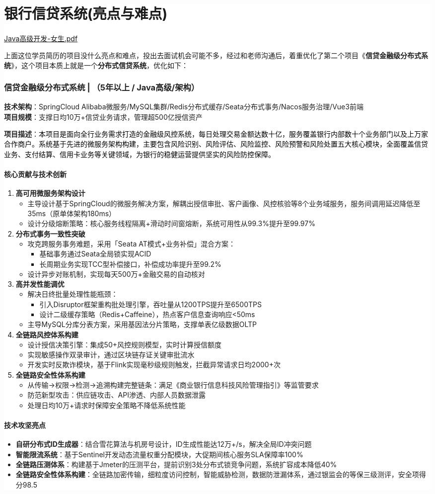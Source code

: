 # 银行信贷系统(亮点与难点)

[Java高级开发-女生.pdf](https://www.yuque.com/attachments/yuque/0/2024/pdf/22811459/1734951878532-ad23e2d9-3acc-482f-8d01-9b83d412ffea.pdf)

上面这位学员简历的项目没什么亮点和难点，投出去面试机会可能不多，经过和老师沟通后，着重优化了第二个项目《**<font style="color:rgba(0, 0, 0, 0.87);">信贷金融级分布式系统</font>**》，这个项目本质上就是一个**分布式信贷系统**，优化如下：



### <font style="color:rgba(0, 0, 0, 0.87);">信贷金融级分布式系统 | （5年以上 / Java高级/架构）</font>
**<font style="color:rgba(0, 0, 0, 0.87);">技术架构</font>**<font style="color:rgba(0, 0, 0, 0.87);">：SpringCloud Alibaba微服务/MySQL集群/Redis分布式缓存/Seata分布式事务/Nacos服务治理/Vue3前端  
</font>**<font style="color:rgba(0, 0, 0, 0.87);">项目规模</font>**<font style="color:rgba(0, 0, 0, 0.87);">：支撑日均10万+信贷业务请求，管理超500亿授信资产</font>

**<font style="color:rgba(0, 0, 0, 0.87);">项目描述</font>**<font style="color:rgba(0, 0, 0, 0.87);">：</font><font style="color:rgb(6, 6, 7);">本项目是面向全行业务需求打造的金融级风控系统，每日处理交易金额达数十亿，服务覆盖银行内部数十个业务部门以及上万家合作商户。系统基于先进的微服务架构构建，主要包含风险识别、风险评估、风险监控、风险预警和风险处置五大核心模块，全面覆盖信贷业务、支付结算、信用卡业务等关键领域，为银行的稳健运营提供坚实的风险防控保障。</font>

#### <font style="color:rgba(0, 0, 0, 0.87);">核心贡献与技术创新</font>
1. **<font style="color:rgba(0, 0, 0, 0.87);">高可用微服务架构设计</font>**
    - <font style="color:rgba(0, 0, 0, 0.87);">主导设计基于SpringCloud的微服务解决方案，解耦出授信审批、客户画像、风控核验等8个业务域服务，服务间调用延迟降低至35ms（原单体架构180ms）</font>
    - <font style="color:rgba(0, 0, 0, 0.87);">设计分级熔断策略：核心服务线程隔离+滑动时间窗熔断，系统可用性从99.3%提升至99.97%</font>
2. **<font style="color:rgba(0, 0, 0, 0.87);">分布式事务一致性突破</font>**
    - <font style="color:rgba(0, 0, 0, 0.87);">攻克跨服务事务难题，采用「Seata AT模式+业务补偿」混合方案：</font>
        * <font style="color:rgba(0, 0, 0, 0.87);">基础事务通过Seata全局锁实现ACID</font>
        * <font style="color:rgba(0, 0, 0, 0.87);">长周期业务实现TCC型补偿接口，补偿成功率提升至99.2%</font>
    - <font style="color:rgba(0, 0, 0, 0.87);">设计异步对账机制，实现每天500万+金融交易的自动核对</font>
3. **<font style="color:rgba(0, 0, 0, 0.87);">高并发性能调优</font>**
    - <font style="color:rgba(0, 0, 0, 0.87);">解决日终批量处理性能瓶颈：</font>
        * <font style="color:rgba(0, 0, 0, 0.87);">引入Disruptor框架重构批处理引擎，吞吐量从1200TPS提升至6500TPS</font>
        * <font style="color:rgba(0, 0, 0, 0.87);">设计二级缓存策略（Redis+Caffeine），热点客户信息查询响应<50ms</font>
    - <font style="color:rgba(0, 0, 0, 0.87);">主导MySQL分库分表方案，采用基因法分片策略，支撑单表亿级数据OLTP</font>
4. **<font style="color:rgba(0, 0, 0, 0.87);">全链路风控体系构建</font>**
    - <font style="color:rgba(0, 0, 0, 0.87);">设计授信决策引擎：集成50+风控规则模型，实时计算授信额度</font>
    - <font style="color:rgba(0, 0, 0, 0.87);">实现敏感操作双录审计，通过区块链存证关键审批流水</font>
    - <font style="color:rgba(0, 0, 0, 0.87);">开发实时反欺诈模块，基于Flink实现毫秒级规则触发，拦截异常请求日均2000+次</font>
5. **<font style="color:rgba(0, 0, 0, 0.87);">全链路安全性体系构建</font>**
    - <font style="color:rgba(0, 0, 0, 0.87);">从传输→权限→检测→追溯构建完整链条：满足《商业银行信息科技风险管理指引》等监管要求</font>
    - <font style="color:rgba(0, 0, 0, 0.87);">防范新型攻击：供应链攻击、API渗透、内部人员数据泄露</font>
    - <font style="color:rgba(0, 0, 0, 0.87);">处理日均10万+请求时保障安全策略不降低系统性能</font>

#### <font style="color:rgba(0, 0, 0, 0.87);">技术攻坚亮点</font>
+ **<font style="color:rgba(0, 0, 0, 0.87);">自研分布式ID生成器</font>**<font style="color:rgba(0, 0, 0, 0.87);">：结合雪花算法与机房号设计，ID生成性能达12万+/s，解决全局ID冲突问题</font>
+ **<font style="color:rgba(0, 0, 0, 0.87);">智能限流系统</font>**<font style="color:rgba(0, 0, 0, 0.87);">：基于Sentinel开发动态流量权重分配模块，大促期间核心服务SLA保障率100%</font>
+ **<font style="color:rgba(0, 0, 0, 0.87);">全链路压测体系</font>**<font style="color:rgba(0, 0, 0, 0.87);">：构建基于Jmeter的压测平台，提前识别3处分布式锁竞争问题，系统扩容成本降低40%</font>
+ **<font style="color:rgba(0, 0, 0, 0.87);">全链路安全性体系构建</font>**<font style="color:rgba(0, 0, 0, 0.87);">：全链路加密传输，细粒度访问控制，智能威胁检测，数据防泄漏体系，通过银监会的等保三级测评，安全项得分98.5</font>
